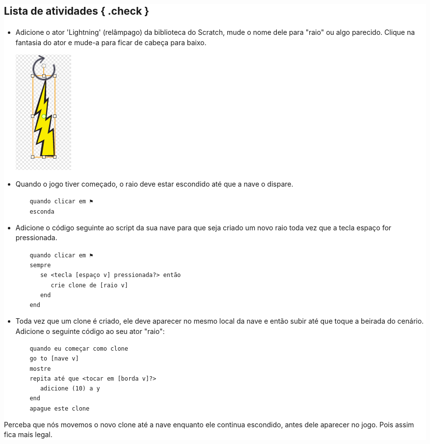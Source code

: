 ## Lista de atividades { .check }

+ Adicione o ator 'Lightning' (relâmpago) da biblioteca do Scratch, mude o nome dele para "raio" ou algo parecido. Clique na fantasia do ator e mude-a para ficar de cabeça para baixo. 

	![screenshot](invaders-lightning.png)

+ Quando o jogo tiver começado, o raio deve estar escondido até que a nave o dispare. 

	```blocks
		quando clicar em ⚑
		esconda
	```

+ Adicione o código seguinte ao script da sua nave para que seja criado um novo raio toda vez que a tecla espaço for pressionada.


	```blocks
		quando clicar em ⚑
		sempre
		   se <tecla [espaço v] pressionada?> então
		      crie clone de [raio v]
		   end
		end
	```

+ Toda vez que um clone é criado, ele deve aparecer no mesmo local da nave e então subir até que toque a beirada do cenário. Adicione o seguinte código ao seu ator "raio":

	```blocks
		quando eu começar como clone
		go to [nave v]
		mostre
		repita até que <tocar em [borda v]?>
		   adicione (10) a y
		end
		apague este clone
	```

Perceba que nós movemos o novo clone até a nave enquanto ele continua escondido, antes dele aparecer no jogo. Pois assim fica mais legal. 
